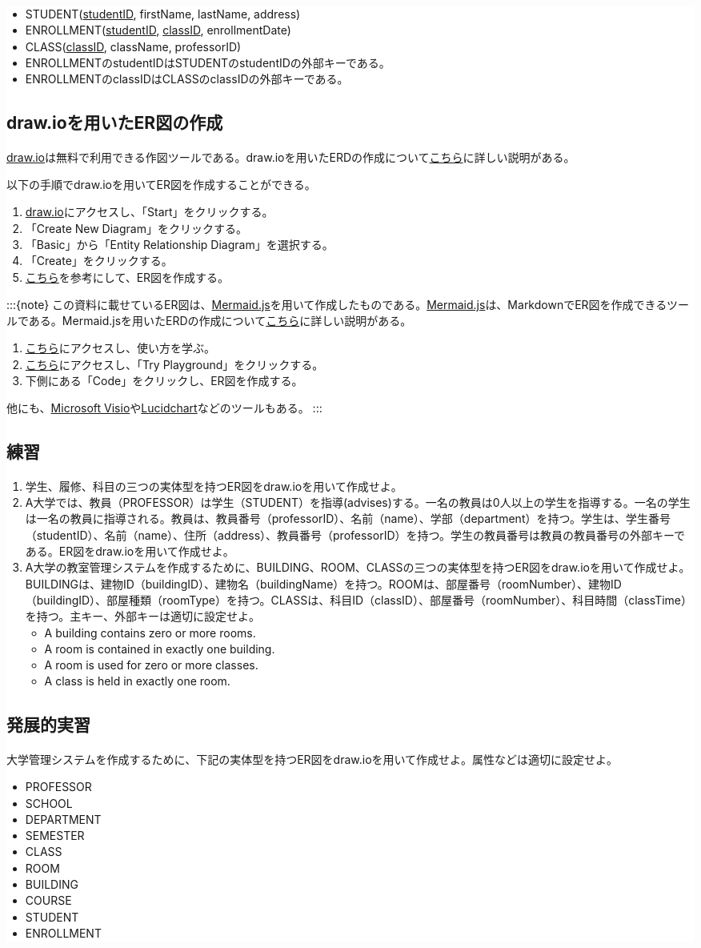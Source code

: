 - STUDENT(<u>studentID</u>, firstName, lastName, address)
- ENROLLMENT(<u>studentID</u>, <u>classID</u>, enrollmentDate)
- CLASS(<u>classID</u>, className, professorID)
- ENROLLMENTのstudentIDはSTUDENTのstudentIDの外部キーである。
- ENROLLMENTのclassIDはCLASSのclassIDの外部キーである。

## draw.ioを用いたER図の作成

[draw.io](https://www.drawio.com)は無料で利用できる作図ツールである。draw.ioを用いたERDの作成について[こちら](https://drawio-app.com/erd/)に詳しい説明がある。

以下の手順でdraw.ioを用いてER図を作成することができる。

1. [draw.io](https://www.drawio.com)にアクセスし、「Start」をクリックする。
2. 「Create New Diagram」をクリックする。
3. 「Basic」から「Entity Relationship Diagram」を選択する。
4. 「Create」をクリックする。
5. [こちら](https://www.youtube.com/watch?v=JYZPdU5F2iM)を参考にして、ER図を作成する。

:::{note}
この資料に載せているER図は、[Mermaid.js](https://mermaid.js.org/)を用いて作成したものである。[Mermaid.js](https://mermaid.js.org/)は、MarkdownでER図を作成できるツールである。Mermaid.jsを用いたERDの作成について[こちら](https://mermaid.js.org/syntax/entityRelationshipDiagram.html)に詳しい説明がある。

1. [こちら](https://mermaid.js.org/syntax/entityRelationshipDiagram.html)にアクセスし、使い方を学ぶ。
2. [こちら](https://mermaid.js.org)にアクセスし、「Try Playground」をクリックする。
3. 下側にある「Code」をクリックし、ER図を作成する。

他にも、[Microsoft Visio](https://www.microsoft.com/ja-jp/microsoft-365/visio/flowchart-software)や[Lucidchart](https://www.lucidchart.com/)などのツールもある。
:::

## 練習

1. 学生、履修、科目の三つの実体型を持つER図をdraw.ioを用いて作成せよ。
2. A大学では、教員（PROFESSOR）は学生（STUDENT）を指導(advises)する。一名の教員は0人以上の学生を指導する。一名の学生は一名の教員に指導される。教員は、教員番号（professorID）、名前（name）、学部（department）を持つ。学生は、学生番号（studentID）、名前（name）、住所（address）、教員番号（professorID）を持つ。学生の教員番号は教員の教員番号の外部キーである。ER図をdraw.ioを用いて作成せよ。
3. A大学の教室管理システムを作成するために、BUILDING、ROOM、CLASSの三つの実体型を持つER図をdraw.ioを用いて作成せよ。BUILDINGは、建物ID（buildingID）、建物名（buildingName）を持つ。ROOMは、部屋番号（roomNumber）、建物ID（buildingID）、部屋種類（roomType）を持つ。CLASSは、科目ID（classID）、部屋番号（roomNumber）、科目時間（classTime）を持つ。主キー、外部キーは適切に設定せよ。
    - A building contains zero or more rooms.
    - A room is contained in exactly one building.
    - A room is used for zero or more classes.
    - A class is held in exactly one room.


## 発展的実習

大学管理システムを作成するために、下記の実体型を持つER図をdraw.ioを用いて作成せよ。属性などは適切に設定せよ。

- PROFESSOR
- SCHOOL
- DEPARTMENT
- SEMESTER
- CLASS
- ROOM
- BUILDING
- COURSE
- STUDENT
- ENROLLMENT